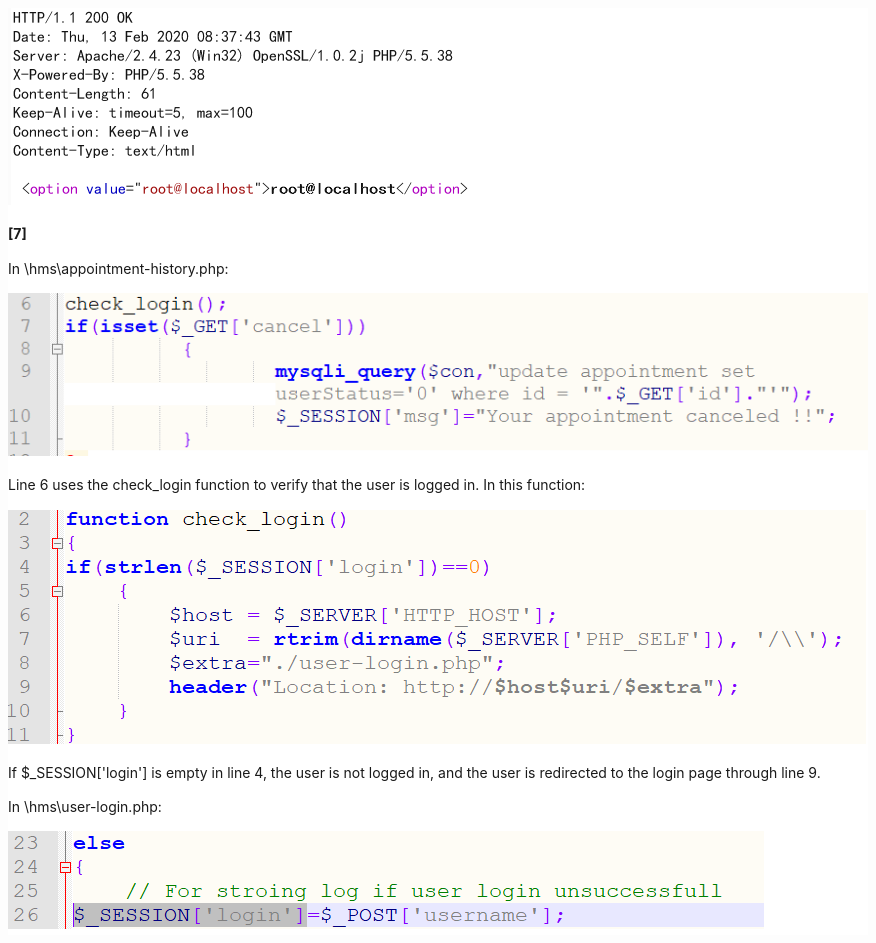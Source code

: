![19.png](./img/19.png)


**[7]**

In \hms\appointment-history.php:

![20.png](./img/20.png)

Line 6 uses the check_login function to verify that the user is logged in. In this function:

![11.png](./img/11.png)

If $_SESSION['login'] is empty in line 4, the user is not logged in, and the user is redirected to the login page through line 9.

In \hms\user-login.php:

![12.png](./img/12.png)
